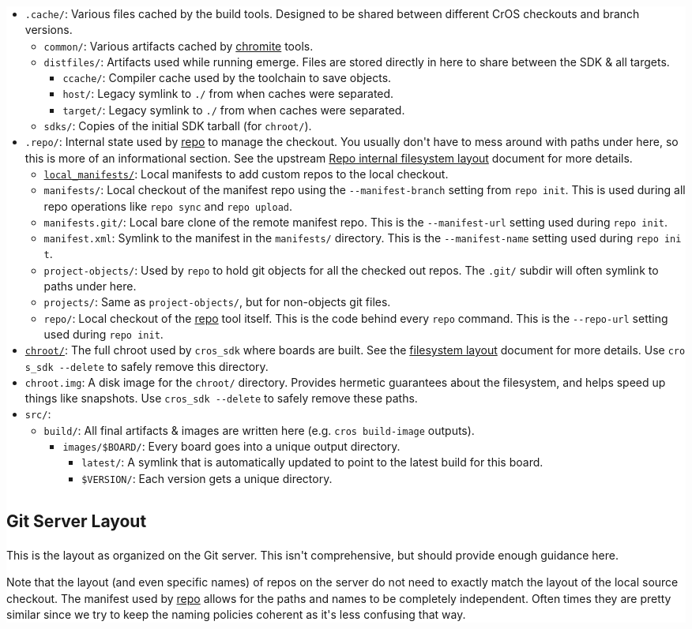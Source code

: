 *   `.cache/`: Various files cached by the build tools.  Designed to be shared
    between different CrOS checkouts and branch versions.
    *   `common/`: Various artifacts cached by [chromite] tools.
    *   `distfiles/`: Artifacts used while running emerge.  Files are stored
        directly in here to share between the SDK & all targets.
        *   `ccache/`: Compiler cache used by the toolchain to save objects.
        *   `host/`: Legacy symlink to `./` from when caches were separated.
        *   `target/`: Legacy symlink to `./` from when caches were separated.
    *   `sdks/`: Copies of the initial SDK tarball (for `chroot/`).
*   `.repo/`: Internal state used by [repo] to manage the checkout.  You usually
    don't have to mess around with paths under here, so this is more of an
    informational section.  See the upstream [Repo internal filesystem layout]
    document for more details.
    *   [`local_manifests/`][Local manifests]: Local manifests to add custom
        repos to the local checkout.
    *   `manifests/`: Local checkout of the manifest repo using the
        `--manifest-branch` setting from `repo init`.  This is used during
        all repo operations like `repo sync` and `repo upload`.
    *   `manifests.git/`: Local bare clone of the remote manifest repo.
        This is the `--manifest-url` setting used during `repo init`.
    *   `manifest.xml`: Symlink to the manifest in the `manifests/` directory.
        This is the `--manifest-name` setting used during `repo init`.
    *   `project-objects/`: Used by `repo` to hold git objects for all the
        checked out repos.  The `.git/` subdir will often symlink to paths
        under here.
    *   `projects/`: Same as `project-objects/`, but for non-objects git files.
    *   `repo/`: Local checkout of the [repo] tool itself.  This is the code
        behind every `repo` command.  This is the `--repo-url` setting used
        during `repo init`.
*   [`chroot/`][chroot]: The full chroot used by `cros_sdk` where boards are
    built.  See the [filesystem layout] document for more details.
    Use `cros_sdk --delete` to safely remove this directory.
*   `chroot.img`: A disk image for the `chroot/` directory.  Provides hermetic
    guarantees about the filesystem, and helps speed up things like snapshots.
    Use `cros_sdk --delete` to safely remove these paths.
*   `src/`:
    *   `build/`: All final artifacts & images are written here (e.g.
        `cros build-image` outputs).
        *   `images/$BOARD/`: Every board goes into a unique output directory.
            *   `latest/`: A symlink that is automatically updated to point to
                the latest build for this board.
            *   `$VERSION/`: Each version gets a unique directory.

## Git Server Layout

This is the layout as organized on the Git server.
This isn't comprehensive, but should provide enough guidance here.

Note that the layout (and even specific names) of repos on the server do not
need to exactly match the layout of the local source checkout.
The manifest used by [repo] allows for the paths and names to be completely
independent.
Often times they are pretty similar since we try to keep the naming policies
coherent as it's less confusing that way.


[Admin UI]: https://chromium-review.googlesource.com/admin/repos
[AOSP GoB]: https://android.googlesource.com/
[Branch naming]: #branch-naming
[Chrome GoB]: https://chrome-internal.googlesource.com/
[chromeos-overlay]: https://chrome-internal.googlesource.com/chromeos/overlays/chromeos-overlay/
[chromeos-partner-overlay]: https://chrome-internal.googlesource.com/chromeos/overlays/chromeos-partner-overlay/
[chromite]: https://chromium.googlesource.com/chromiumos/chromite/
[Chromium GoB]: https://chromium.googlesource.com/
[chromiumos-overlay]: https://chromium.googlesource.com/chromiumos/overlays/chromiumos-overlay/
[chroot]: filesystem_layout.md#SDK
[Cq-Depend]: contributing.md#CQ-DEPEND
[Contact]: contact.md
[contrib]: https://chromium.googlesource.com/chromiumos/platform/dev-util/+/HEAD/contrib/
[cros-signing]: https://chrome-internal.googlesource.com/chromeos/cros-signing/
[crostools]: https://chrome-internal.googlesource.com/chromeos/crostools/
[crosutils]: https://chromium.googlesource.com/chromiumos/platform/crosutils/
[dev-util]: https://chromium.googlesource.com/chromiumos/platform/dev-util/
[docs-internal]: https://chrome-internal.googlesource.com/chromeos/docs/
[docs]: https://chromium.googlesource.com/chromiumos/docs/
[eclass-overlay]: https://chromium.googlesource.com/chromiumos/overlays/eclass-overlay/
[Forking upstream projects]: #forking-upstream
[Infra>Git>Admin rotation]: https://bugs.chromium.org/p/chromium/issues/entry?template=Infra-Git
[Internal Chrome GoB]: #gob-chrome
[internal full.xml]: https://chrome-internal.googlesource.com/chromeos/manifest-internal/+/HEAD/full.xml
[filesystem layout]: filesystem_layout.md
[full.xml]: https://chromium.googlesource.com/chromiumos/manifest/+/HEAD/full.xml
[Gerrit project config]: https://gerrit-review.googlesource.com/Documentation/config-project-config.html
[Gerrit refs/for]: https://gerrit-review.googlesource.com/Documentation/concept-refs-for-namespace.html
[internal_full.xml]: https://chrome-internal.googlesource.com/chromeos/manifest-internal/+/HEAD/internal_full.xml
[kernel]: https://chromium.googlesource.com/chromiumos/third_party/kernel/
[Local Checkout]: #local-layout
[Local manifests]: https://gerrit.googlesource.com/git-repo/+/HEAD/docs/manifest-format.md#Local-Manifests
[LUCI]: https://chromium.googlesource.com/infra/luci/luci-py/
[manifest]: https://chromium.googlesource.com/chromiumos/manifest/
[manifest-internal]: https://chrome-internal.googlesource.com/chromeos/manifest-internal/
[board-overlays]: https://chromium.googlesource.com/chromiumos/overlays/board-overlays/
[Package Upgrade Process]: portage/package_upgrade_process.md
[platform2]: https://chromium.googlesource.com/chromiumos/platform2/
[portage-stable]: https://chromium.googlesource.com/chromiumos/overlays/portage-stable/
[portage_tool]: https://chromium.googlesource.com/chromiumos/third_party/portage_tool/
[PRD]: glossary.md#PRD
[Public Chromium GoB]: #gob-chromium
[Repo internal filesystem layout]: https://gerrit.googlesource.com/git-repo/+/HEAD/docs/internal-fs-layout.md
[repo]: https://gerrit.googlesource.com/git-repo
[repohooks]: https://chromium.googlesource.com/chromiumos/repohooks/
[RVG]: glossary.md#RVG
[sandbox]: contributing.md#sandbox
[Server Layout]: #server-layout
[SemVerTag]: https://semver.org/spec/v1.0.0.html#tagging-specification-semvertag
[ToT]: glossary.md#ToT
[vboot_reference]: https://chromium.googlesource.com/chromiumos/platform/vboot_reference/
[VM/containers]: containers_and_vms.md